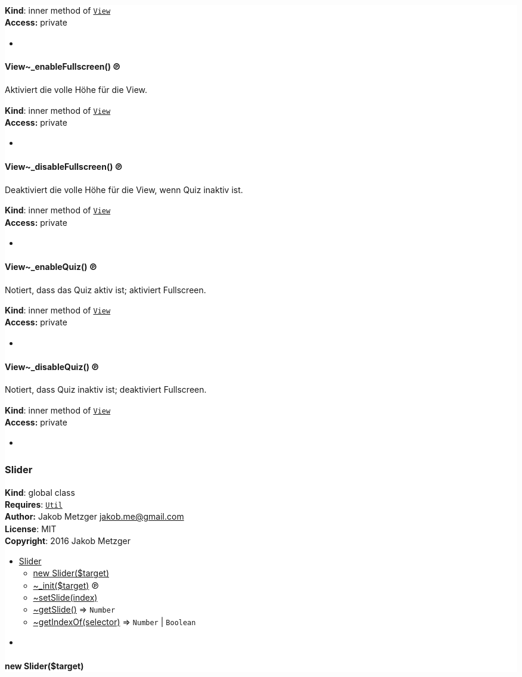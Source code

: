 **Kind**: inner method of <code>[View](#module_View)</code>  
**Access:** private  

-

<a name="module_View.._enableFullscreen"></a>

#### View~_enableFullscreen() ℗
Aktiviert die volle Höhe für die View.

**Kind**: inner method of <code>[View](#module_View)</code>  
**Access:** private  

-

<a name="module_View.._disableFullscreen"></a>

#### View~_disableFullscreen() ℗
Deaktiviert die volle Höhe für die View, wenn Quiz inaktiv ist.

**Kind**: inner method of <code>[View](#module_View)</code>  
**Access:** private  

-

<a name="module_View.._enableQuiz"></a>

#### View~_enableQuiz() ℗
Notiert, dass das Quiz aktiv ist; aktiviert Fullscreen.

**Kind**: inner method of <code>[View](#module_View)</code>  
**Access:** private  

-

<a name="module_View.._disableQuiz"></a>

#### View~_disableQuiz() ℗
Notiert, dass Quiz inaktiv ist; deaktiviert Fullscreen.

**Kind**: inner method of <code>[View](#module_View)</code>  
**Access:** private  

-

<a name="Slider"></a>

### Slider
**Kind**: global class  
**Requires**: <code>[Util](#module_Util)</code>  
**Author:** Jakob Metzger <jakob.me@gmail.com>  
**License**: MIT  
**Copyright**: 2016 Jakob Metzger  

* [Slider](#Slider)
    * [new Slider($target)](#new_Slider_new)
    * [~_init($target)](#Slider.._init) ℗
    * [~setSlide(index)](#Slider..setSlide)
    * [~getSlide()](#Slider..getSlide) ⇒ <code>Number</code>
    * [~getIndexOf(selector)](#Slider..getIndexOf) ⇒ <code>Number</code> &#124; <code>Boolean</code>


-

<a name="new_Slider_new"></a>

#### new Slider($target)
